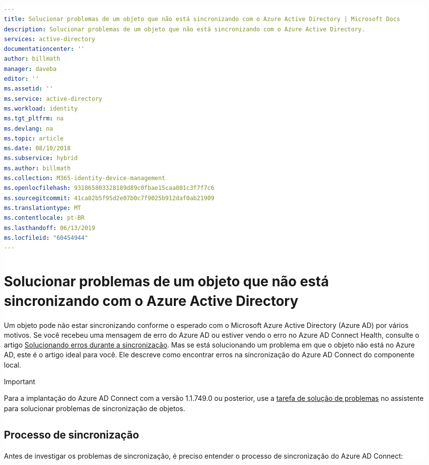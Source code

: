 ```yaml
---
title: Solucionar problemas de um objeto que não está sincronizando com o Azure Active Directory | Microsoft Docs
description: Solucionar problemas de um objeto que não está sincronizando com o Azure Active Directory.
services: active-directory
documentationcenter: ''
author: billmath
manager: daveba
editor: ''
ms.assetid: ''
ms.service: active-directory
ms.workload: identity
ms.tgt_pltfrm: na
ms.devlang: na
ms.topic: article
ms.date: 08/10/2018
ms.subservice: hybrid
ms.author: billmath
ms.collection: M365-identity-device-management
ms.openlocfilehash: 931865803328189d89c0fbae15caa801c3f7f7c6
ms.sourcegitcommit: 41ca82b5f95d2e07b0c7f9025b912daf0ab21909
ms.translationtype: MT
ms.contentlocale: pt-BR
ms.lasthandoff: 06/13/2019
ms.locfileid: "60454944"
---
```

# <a name="troubleshoot-an-object-that-is-not-synchronizing-with-azure-active-directory"></a>Solucionar problemas de um objeto que não está sincronizando com o Azure Active Directory

Um objeto pode não estar sincronizando conforme o esperado com o Microsoft Azure Active Directory (Azure AD) por vários motivos. Se você recebeu uma mensagem de erro do Azure AD ou estiver vendo o erro no Azure AD Connect Health, consulte o artigo [Solucionando erros durante a sincronização](tshoot-connect-sync-errors.md). Mas se está solucionando um problema em que o objeto não está no Azure AD, este é o artigo ideal para você. Ele descreve como encontrar erros na sincronização do Azure AD Connect do componente local.

>[!IMPORTANT]
>Para a implantação do Azure AD Connect com a versão 1.1.749.0 ou posterior, use a [tarefa de solução de problemas](tshoot-connect-objectsync.md) no assistente para solucionar problemas de sincronização de objetos. 

## <a name="synchronization-process"></a>Processo de sincronização

Antes de investigar os problemas de sincronização, é preciso entender o processo de sincronização do Azure AD Connect:
